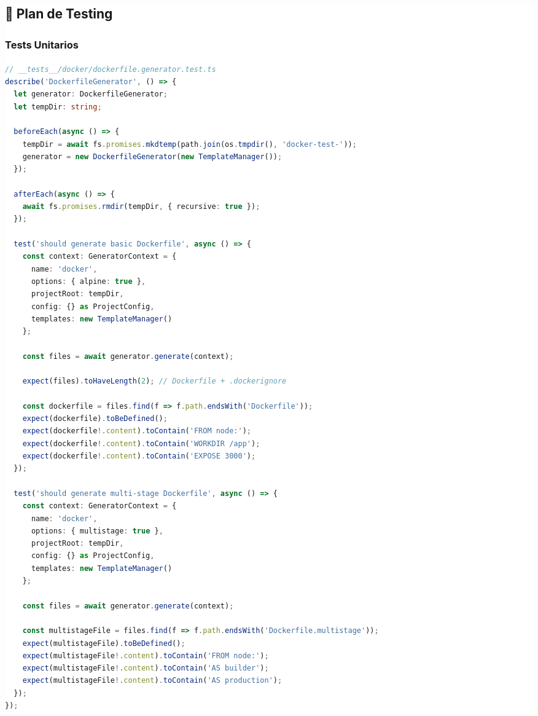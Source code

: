 ## 🧪 Plan de Testing

### Tests Unitarios

```typescript
// __tests__/docker/dockerfile.generator.test.ts
describe('DockerfileGenerator', () => {
  let generator: DockerfileGenerator;
  let tempDir: string;

  beforeEach(async () => {
    tempDir = await fs.promises.mkdtemp(path.join(os.tmpdir(), 'docker-test-'));
    generator = new DockerfileGenerator(new TemplateManager());
  });

  afterEach(async () => {
    await fs.promises.rmdir(tempDir, { recursive: true });
  });

  test('should generate basic Dockerfile', async () => {
    const context: GeneratorContext = {
      name: 'docker',
      options: { alpine: true },
      projectRoot: tempDir,
      config: {} as ProjectConfig,
      templates: new TemplateManager()
    };

    const files = await generator.generate(context);

    expect(files).toHaveLength(2); // Dockerfile + .dockerignore
    
    const dockerfile = files.find(f => f.path.endsWith('Dockerfile'));
    expect(dockerfile).toBeDefined();
    expect(dockerfile!.content).toContain('FROM node:');
    expect(dockerfile!.content).toContain('WORKDIR /app');
    expect(dockerfile!.content).toContain('EXPOSE 3000');
  });

  test('should generate multi-stage Dockerfile', async () => {
    const context: GeneratorContext = {
      name: 'docker',
      options: { multistage: true },
      projectRoot: tempDir,
      config: {} as ProjectConfig,
      templates: new TemplateManager()
    };

    const files = await generator.generate(context);

    const multistageFile = files.find(f => f.path.endsWith('Dockerfile.multistage'));
    expect(multistageFile).toBeDefined();
    expect(multistageFile!.content).toContain('FROM node:');
    expect(multistageFile!.content).toContain('AS builder');
    expect(multistageFile!.content).toContain('AS production');
  });
});
```

